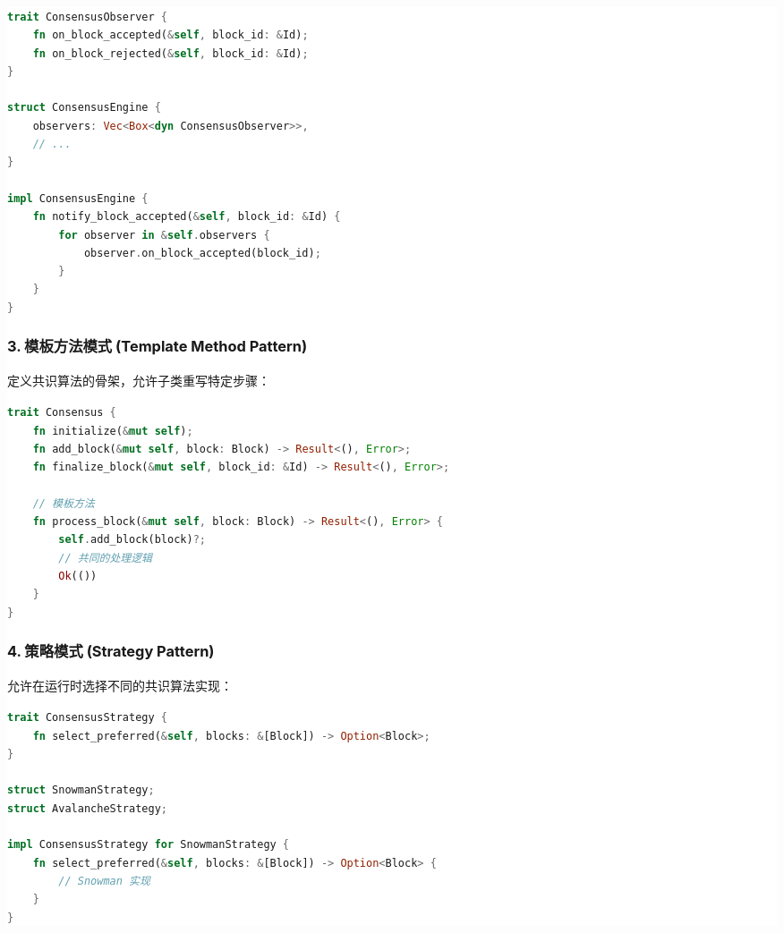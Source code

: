 ```rust
trait ConsensusObserver {
    fn on_block_accepted(&self, block_id: &Id);
    fn on_block_rejected(&self, block_id: &Id);
}

struct ConsensusEngine {
    observers: Vec<Box<dyn ConsensusObserver>>,
    // ...
}

impl ConsensusEngine {
    fn notify_block_accepted(&self, block_id: &Id) {
        for observer in &self.observers {
            observer.on_block_accepted(block_id);
        }
    }
}
```

### 3. 模板方法模式 (Template Method Pattern)

定义共识算法的骨架，允许子类重写特定步骤：

```rust
trait Consensus {
    fn initialize(&mut self);
    fn add_block(&mut self, block: Block) -> Result<(), Error>;
    fn finalize_block(&mut self, block_id: &Id) -> Result<(), Error>;

    // 模板方法
    fn process_block(&mut self, block: Block) -> Result<(), Error> {
        self.add_block(block)?;
        // 共同的处理逻辑
        Ok(())
    }
}
```

### 4. 策略模式 (Strategy Pattern)

允许在运行时选择不同的共识算法实现：

```rust
trait ConsensusStrategy {
    fn select_preferred(&self, blocks: &[Block]) -> Option<Block>;
}

struct SnowmanStrategy;
struct AvalancheStrategy;

impl ConsensusStrategy for SnowmanStrategy {
    fn select_preferred(&self, blocks: &[Block]) -> Option<Block> {
        // Snowman 实现
    }
}
```
